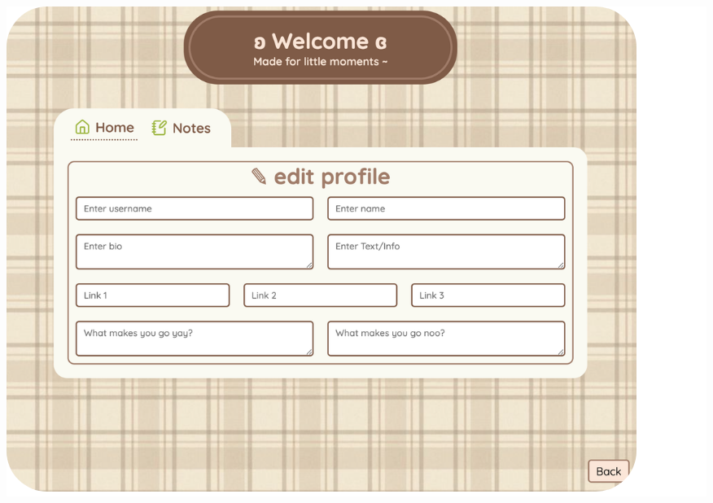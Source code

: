   <img src="./product-imgs/p2.png" alt="" width="90%" style="border-radius: 50px;" />
</p>

<p align="center">